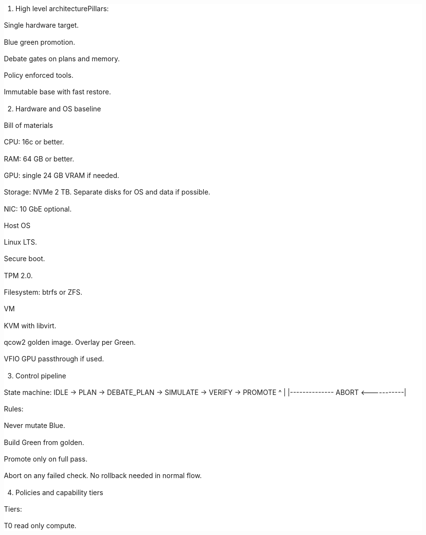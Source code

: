 1) High level architecturePillars:

Single hardware target.

Blue green promotion.

Debate gates on plans and memory.

Policy enforced tools.

Immutable base with fast restore.

2) Hardware and OS baseline

Bill of materials

CPU: 16c or better.

RAM: 64 GB or better.

GPU: single 24 GB VRAM if needed.

Storage: NVMe 2 TB. Separate disks for OS and data if possible.

NIC: 10 GbE optional.

Host OS

Linux LTS.

Secure boot.

TPM 2.0.

Filesystem: btrfs or ZFS.

VM

KVM with libvirt.

qcow2 golden image. Overlay per Green.

VFIO GPU passthrough if used.

3) Control pipeline

State machine:
IDLE -> PLAN -> DEBATE_PLAN -> SIMULATE -> VERIFY -> PROMOTE
        ^                                 |
        |-------------- ABORT <-----------|

Rules:

Never mutate Blue.

Build Green from golden.

Promote only on full pass.

Abort on any failed check. No rollback needed in normal flow.

4) Policies and capability tiers

Tiers:

T0 read only compute.

